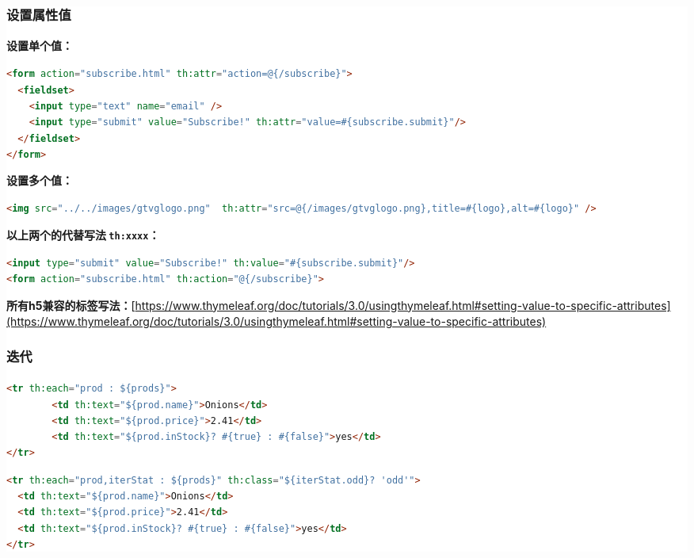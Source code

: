 

### 设置属性值



**设置单个值：**

```html
<form action="subscribe.html" th:attr="action=@{/subscribe}">
  <fieldset>
    <input type="text" name="email" />
    <input type="submit" value="Subscribe!" th:attr="value=#{subscribe.submit}"/>
  </fieldset>
</form>
```

**设置多个值：**

```html
<img src="../../images/gtvglogo.png"  th:attr="src=@{/images/gtvglogo.png},title=#{logo},alt=#{logo}" />
```



**以上两个的代替写法 `th:xxxx`：**

```html
<input type="submit" value="Subscribe!" th:value="#{subscribe.submit}"/>
<form action="subscribe.html" th:action="@{/subscribe}">
```



**所有h5兼容的标签写法：**[https://www.thymeleaf.org/doc/tutorials/3.0/usingthymeleaf.html#setting-value-to-specific-attributes](https://www.thymeleaf.org/doc/tutorials/3.0/usingthymeleaf.html#setting-value-to-specific-attributes)





### 迭代

```html
<tr th:each="prod : ${prods}">
        <td th:text="${prod.name}">Onions</td>
        <td th:text="${prod.price}">2.41</td>
        <td th:text="${prod.inStock}? #{true} : #{false}">yes</td>
</tr>
```



```html
<tr th:each="prod,iterStat : ${prods}" th:class="${iterStat.odd}? 'odd'">
  <td th:text="${prod.name}">Onions</td>
  <td th:text="${prod.price}">2.41</td>
  <td th:text="${prod.inStock}? #{true} : #{false}">yes</td>
</tr>
```

